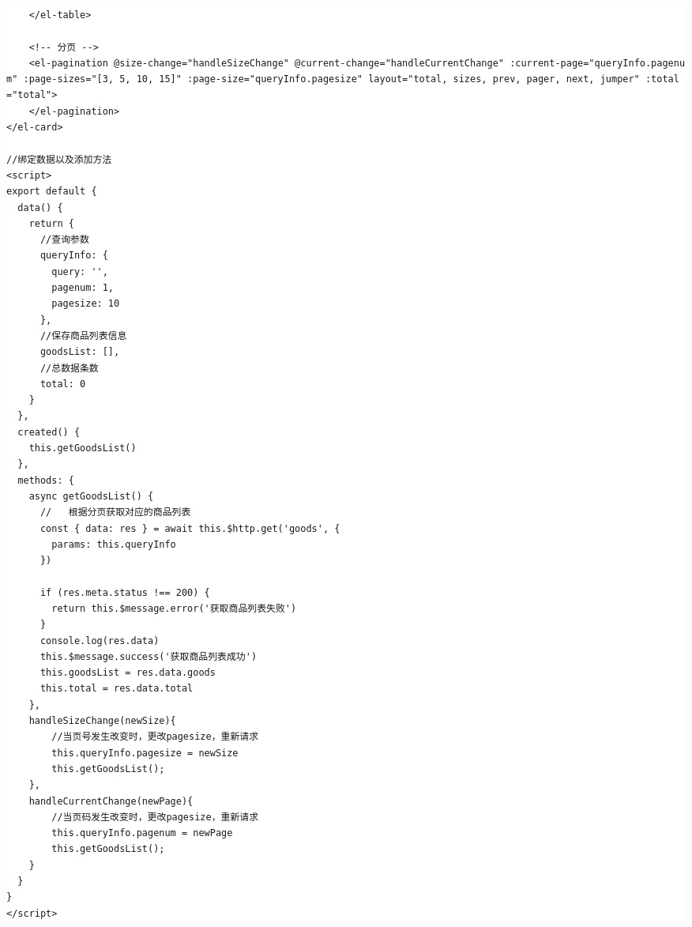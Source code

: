 ```vue
    </el-table>

    <!-- 分页 -->
    <el-pagination @size-change="handleSizeChange" @current-change="handleCurrentChange" :current-page="queryInfo.pagenum" :page-sizes="[3, 5, 10, 15]" :page-size="queryInfo.pagesize" layout="total, sizes, prev, pager, next, jumper" :total="total">
    </el-pagination>
</el-card>

//绑定数据以及添加方法
<script>
export default {
  data() {
    return {
      //查询参数
      queryInfo: {
        query: '',
        pagenum: 1,
        pagesize: 10
      },
      //保存商品列表信息
      goodsList: [],
      //总数据条数
      total: 0
    }
  },
  created() {
    this.getGoodsList()
  },
  methods: {
    async getGoodsList() {
      //   根据分页获取对应的商品列表
      const { data: res } = await this.$http.get('goods', {
        params: this.queryInfo
      })

      if (res.meta.status !== 200) {
        return this.$message.error('获取商品列表失败')
      }
      console.log(res.data)
      this.$message.success('获取商品列表成功')
      this.goodsList = res.data.goods
      this.total = res.data.total
    },
    handleSizeChange(newSize){
        //当页号发生改变时，更改pagesize，重新请求
        this.queryInfo.pagesize = newSize
        this.getGoodsList();
    },
    handleCurrentChange(newPage){
        //当页码发生改变时，更改pagesize，重新请求
        this.queryInfo.pagenum = newPage
        this.getGoodsList();
    }
  }
}
</script>
```
